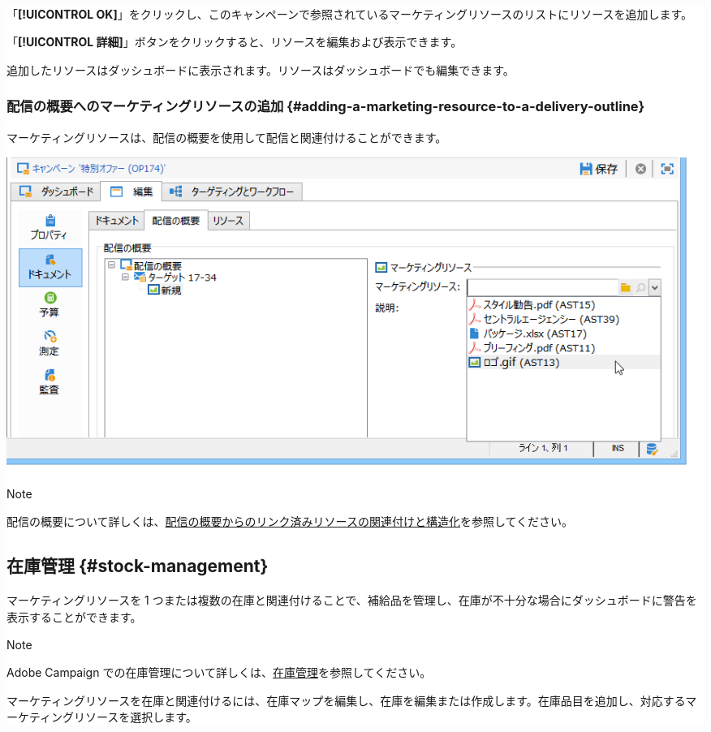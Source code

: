 「**[!UICONTROL OK]**」をクリックし、このキャンペーンで参照されているマーケティングリソースのリストにリソースを追加します。

「**[!UICONTROL 詳細]**」ボタンをクリックすると、リソースを編集および表示できます。

追加したリソースはダッシュボードに表示されます。リソースはダッシュボードでも編集できます。

### 配信の概要へのマーケティングリソースの追加 {#adding-a-marketing-resource-to-a-delivery-outline}

マーケティングリソースは、配信の概要を使用して配信と関連付けることができます。

![](assets/s_ncs_user_mkg_resource_in_compo.png)

>[!NOTE]
>
>配信の概要について詳しくは、[配信の概要からのリンク済みリソースの関連付けと構造化](../../campaign/using/marketing-campaign-deliveries.md#associating-and-structuring-resources-linked-via-a-delivery-outline)を参照してください。

## 在庫管理 {#stock-management}

マーケティングリソースを 1 つまたは複数の在庫と関連付けることで、補給品を管理し、在庫が不十分な場合にダッシュボードに警告を表示することができます。

>[!NOTE]
>
>Adobe Campaign での在庫管理について詳しくは、[在庫管理](../../campaign/using/providers--stocks-and-budgets.md#stock-management)を参照してください。

マーケティングリソースを在庫と関連付けるには、在庫マップを編集し、在庫を編集または作成します。在庫品目を追加し、対応するマーケティングリソースを選択します。
